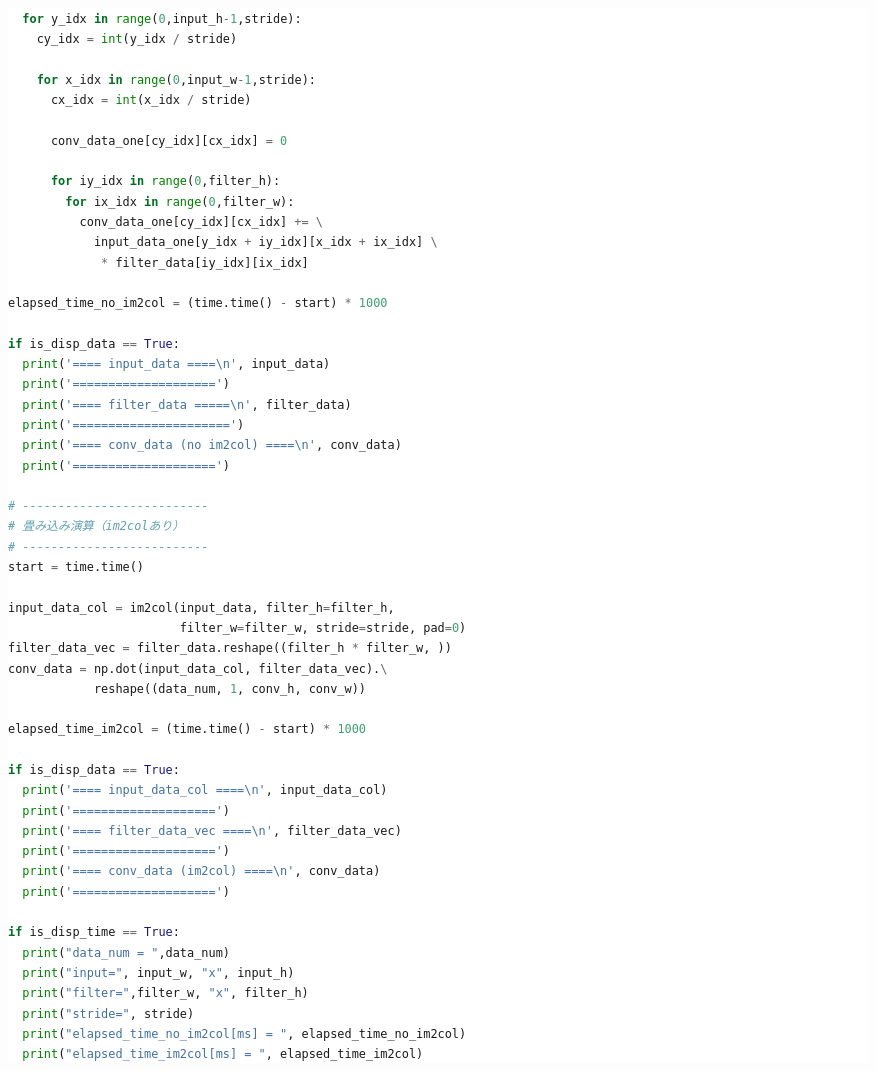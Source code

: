 ``` python
  for y_idx in range(0,input_h-1,stride):
    cy_idx = int(y_idx / stride)

    for x_idx in range(0,input_w-1,stride):
      cx_idx = int(x_idx / stride)

      conv_data_one[cy_idx][cx_idx] = 0

      for iy_idx in range(0,filter_h):
        for ix_idx in range(0,filter_w):
          conv_data_one[cy_idx][cx_idx] += \
            input_data_one[y_idx + iy_idx][x_idx + ix_idx] \
             * filter_data[iy_idx][ix_idx]

elapsed_time_no_im2col = (time.time() - start) * 1000

if is_disp_data == True:
  print('==== input_data ====\n', input_data)
  print('====================')
  print('==== filter_data =====\n', filter_data)
  print('======================')
  print('==== conv_data (no im2col) ====\n', conv_data)
  print('====================')

# --------------------------
# 畳み込み演算（im2colあり）
# --------------------------
start = time.time()

input_data_col = im2col(input_data, filter_h=filter_h, 
                        filter_w=filter_w, stride=stride, pad=0)
filter_data_vec = filter_data.reshape((filter_h * filter_w, ))
conv_data = np.dot(input_data_col, filter_data_vec).\
            reshape((data_num, 1, conv_h, conv_w))

elapsed_time_im2col = (time.time() - start) * 1000

if is_disp_data == True:
  print('==== input_data_col ====\n', input_data_col)
  print('====================')
  print('==== filter_data_vec ====\n', filter_data_vec)
  print('====================')
  print('==== conv_data (im2col) ====\n', conv_data)
  print('====================')

if is_disp_time == True:
  print("data_num = ",data_num)
  print("input=", input_w, "x", input_h)
  print("filter=",filter_w, "x", filter_h)
  print("stride=", stride)
  print("elapsed_time_no_im2col[ms] = ", elapsed_time_no_im2col)
  print("elapsed_time_im2col[ms] = ", elapsed_time_im2col)

``` 
